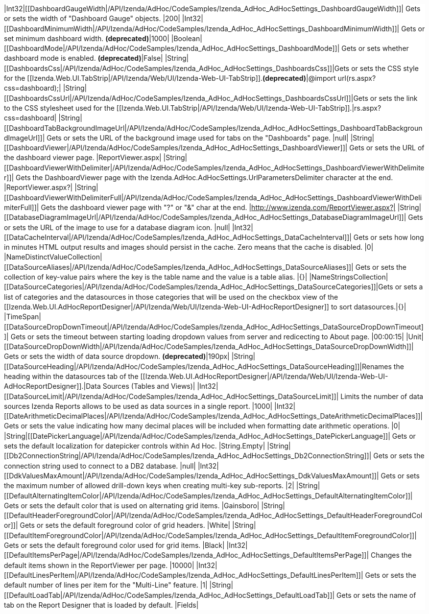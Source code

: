 |Int32|[[DashboardGaugeWidth|/API/Izenda/AdHoc/CodeSamples/Izenda_AdHoc_AdHocSettings_DashboardGaugeWidth]]| Gets or sets the width of "Dashboard Gauge" objects. |200|
|Int32|[[DashboardMinimumWidth|/API/Izenda/AdHoc/CodeSamples/Izenda_AdHoc_AdHocSettings_DashboardMinimumWidth]]| Gets or set minimum dashboard width. **(deprecated)**|1000|
|Boolean|[[DashboardMode|/API/Izenda/AdHoc/CodeSamples/Izenda_AdHoc_AdHocSettings_DashboardMode]]| Gets or sets whether dashboard mode is enabled. **(deprecated)**|False|
|String|[[DashboardsCss|/API/Izenda/AdHoc/CodeSamples/Izenda_AdHoc_AdHocSettings_DashboardsCss]]|Gets or sets the CSS style for the [[Izenda.Web.UI.TabStrip|/API/Izenda/Web/UI/Izenda-Web-UI-TabStrip]].**(deprecated)**|@import url(rs.aspx?css=dashboard);|
|String|[[DashboardsCssUrl|/API/Izenda/AdHoc/CodeSamples/Izenda_AdHoc_AdHocSettings_DashboardsCssUrl]]|Gets or sets the link to the CSS stylesheet used for the [[Izenda.Web.UI.TabStrip|/API/Izenda/Web/UI/Izenda-Web-UI-TabStrip]].|rs.aspx?css=dashboard|
|String|[[DashboardTabBackgroundImageUrl|/API/Izenda/AdHoc/CodeSamples/Izenda_AdHoc_AdHocSettings_DashboardTabBackgroundImageUrl]]| Gets or sets the URL of the background image used for tabs on the "Dashboards" page. |null|
|String|[[DashboardViewer|/API/Izenda/AdHoc/CodeSamples/Izenda_AdHoc_AdHocSettings_DashboardViewer]]| Gets or sets the URL of the dashboard viewer page. |ReportViewer.aspx|
|String|[[DashboardViewerWithDelimiter|/API/Izenda/AdHoc/CodeSamples/Izenda_AdHoc_AdHocSettings_DashboardViewerWithDelimiter]]| Gets the DashboardViewer page with the Izenda.AdHoc.AdHocSettings.UrlParametersDelimiter character at the end. |ReportViewer.aspx?|
|String|[[DashboardViewerWithDelimiterFull|/API/Izenda/AdHoc/CodeSamples/Izenda_AdHoc_AdHocSettings_DashboardViewerWithDelimiterFull]]| Gets the dashboard viewer page with "?" or "&amp;" char at the end. |http://www.izenda.com/ReportViewer.aspx?|
|String|[[DatabaseDiagramImageUrl|/API/Izenda/AdHoc/CodeSamples/Izenda_AdHoc_AdHocSettings_DatabaseDiagramImageUrl]]| Gets or sets the URL of the image to use for a database diagram icon. |null|
|Int32|[[DataCacheInterval|/API/Izenda/AdHoc/CodeSamples/Izenda_AdHoc_AdHocSettings_DataCacheInterval]]| Gets or sets how long in minutes HTML output results and images should persist in the cache. Zero means that the cache is disabled. |0|
|NameDistinctValueCollection|[[DataSourceAliases|/API/Izenda/AdHoc/CodeSamples/Izenda_AdHoc_AdHocSettings_DataSourceAliases]]| Gets or sets the collection of key-value pairs where the key is the table name and the value is a table alias. |{}|
|NameStringsCollection|[[DataSourceCategories|/API/Izenda/AdHoc/CodeSamples/Izenda_AdHoc_AdHocSettings_DataSourceCategories]]|Gets or sets a list of categories and the datasources in those categories that will be used on the checkbox view of the [[Izenda.Web.UI.AdHocReportDesigner|/API/Izenda/Web/UI/Izenda-Web-UI-AdHocReportDesigner]] to sort datasources.|{}|
|TimeSpan|[[DataSourceDropDownTimeout|/API/Izenda/AdHoc/CodeSamples/Izenda_AdHoc_AdHocSettings_DataSourceDropDownTimeout]]| Gets or sets the timeout between starting loading dropdown values from server and redicecting to About page. |00:00:15|
|Unit|[[DataSourceDropDownWidth|/API/Izenda/AdHoc/CodeSamples/Izenda_AdHoc_AdHocSettings_DataSourceDropDownWidth]]| Gets or sets the width of data source dropdown. **(deprecated)**|190px|
|String|[[DataSourceHeading|/API/Izenda/AdHoc/CodeSamples/Izenda_AdHoc_AdHocSettings_DataSourceHeading]]|Renames the heading within the datasources tab of the [[Izenda.Web.UI.AdHocReportDesigner|/API/Izenda/Web/UI/Izenda-Web-UI-AdHocReportDesigner]].|Data Sources (Tables and Views)|
|Int32|[[DataSourceLimit|/API/Izenda/AdHoc/CodeSamples/Izenda_AdHoc_AdHocSettings_DataSourceLimit]]| Limits the number of data sources Izenda Reports allows to be used as data sources in a single report. |1000|
|Int32|[[DateArithmeticDecimalPlaces|/API/Izenda/AdHoc/CodeSamples/Izenda_AdHoc_AdHocSettings_DateArithmeticDecimalPlaces]]| Gets or sets the value indicating how many decimal places will be included when formatting date arithmetic operations. |0|
|String|[[DatePickerLanguage|/API/Izenda/AdHoc/CodeSamples/Izenda_AdHoc_AdHocSettings_DatePickerLanguage]]| Gets or sets the default localization for datepicker controls within Ad Hoc. |String.Empty|
|String|[[Db2ConnectionString|/API/Izenda/AdHoc/CodeSamples/Izenda_AdHoc_AdHocSettings_Db2ConnectionString]]| Gets or sets the connection string used to connect to a DB2 database. |null|
|Int32|[[DdkValuesMaxAmount|/API/Izenda/AdHoc/CodeSamples/Izenda_AdHoc_AdHocSettings_DdkValuesMaxAmount]]| Gets or sets the maximum number of allowed drill-down keys when creating multi-key sub-reports. |2|
|String|[[DefaultAlternatingItemColor|/API/Izenda/AdHoc/CodeSamples/Izenda_AdHoc_AdHocSettings_DefaultAlternatingItemColor]]| Gets or sets the default color that is used on alternating grid items. |Gainsboro|
|String|[[DefaultHeaderForegroundColor|/API/Izenda/AdHoc/CodeSamples/Izenda_AdHoc_AdHocSettings_DefaultHeaderForegroundColor]]| Gets or sets the default foreground color of grid headers. |White|
|String|[[DefaultItemForegroundColor|/API/Izenda/AdHoc/CodeSamples/Izenda_AdHoc_AdHocSettings_DefaultItemForegroundColor]]| Gets or sets the default foreground color used for grid items. |Black|
|Int32|[[DefaultItemsPerPage|/API/Izenda/AdHoc/CodeSamples/Izenda_AdHoc_AdHocSettings_DefaultItemsPerPage]]| Changes the default items shown in the ReportViewer per page. |10000|
|Int32|[[DefaultLinesPerItem|/API/Izenda/AdHoc/CodeSamples/Izenda_AdHoc_AdHocSettings_DefaultLinesPerItem]]| Gets or sets the default number of lines per item for the "Multi-Line" feature. |1|
|String|[[DefaultLoadTab|/API/Izenda/AdHoc/CodeSamples/Izenda_AdHoc_AdHocSettings_DefaultLoadTab]]| Gets or sets the name of tab on the Report Designer that is loaded by default. |Fields|